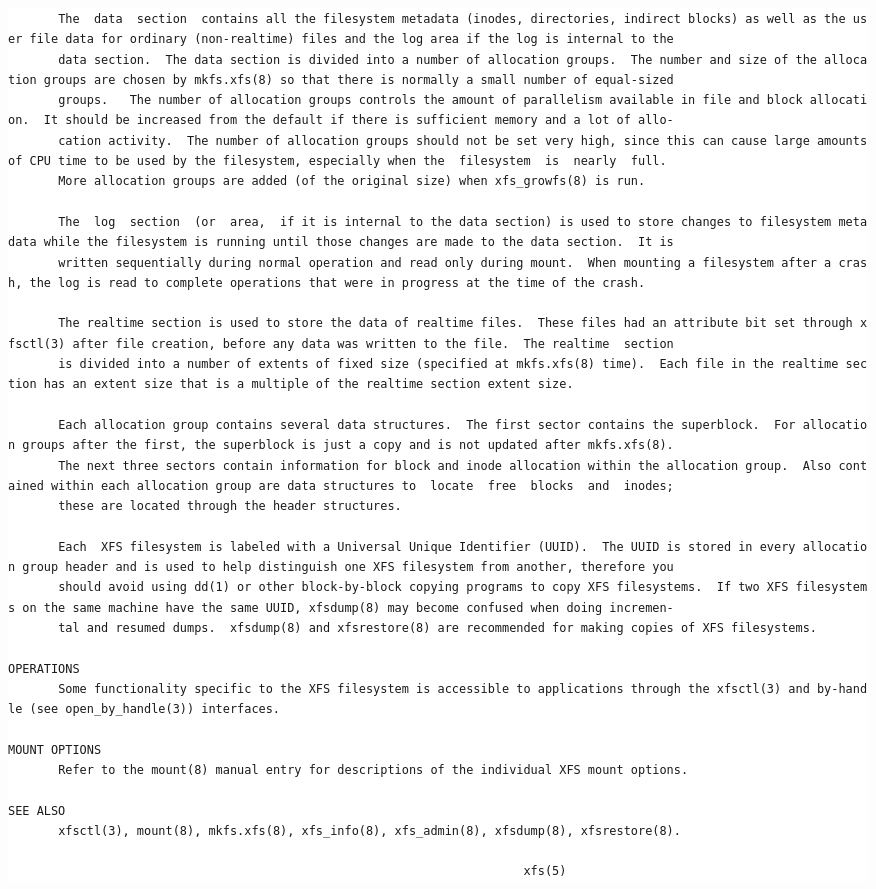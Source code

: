 ```  
       The  data  section  contains all the filesystem metadata (inodes, directories, indirect blocks) as well as the user file data for ordinary (non-realtime) files and the log area if the log is internal to the  
       data section.  The data section is divided into a number of allocation groups.  The number and size of the allocation groups are chosen by mkfs.xfs(8) so that there is normally a small number of equal-sized  
       groups.   The number of allocation groups controls the amount of parallelism available in file and block allocation.  It should be increased from the default if there is sufficient memory and a lot of allo-  
       cation activity.  The number of allocation groups should not be set very high, since this can cause large amounts of CPU time to be used by the filesystem, especially when the  filesystem  is  nearly  full.  
       More allocation groups are added (of the original size) when xfs_growfs(8) is run.  
  
       The  log  section  (or  area,  if it is internal to the data section) is used to store changes to filesystem metadata while the filesystem is running until those changes are made to the data section.  It is  
       written sequentially during normal operation and read only during mount.  When mounting a filesystem after a crash, the log is read to complete operations that were in progress at the time of the crash.  
  
       The realtime section is used to store the data of realtime files.  These files had an attribute bit set through xfsctl(3) after file creation, before any data was written to the file.  The realtime  section  
       is divided into a number of extents of fixed size (specified at mkfs.xfs(8) time).  Each file in the realtime section has an extent size that is a multiple of the realtime section extent size.  
  
       Each allocation group contains several data structures.  The first sector contains the superblock.  For allocation groups after the first, the superblock is just a copy and is not updated after mkfs.xfs(8).  
       The next three sectors contain information for block and inode allocation within the allocation group.  Also contained within each allocation group are data structures to  locate  free  blocks  and  inodes;  
       these are located through the header structures.  
  
       Each  XFS filesystem is labeled with a Universal Unique Identifier (UUID).  The UUID is stored in every allocation group header and is used to help distinguish one XFS filesystem from another, therefore you  
       should avoid using dd(1) or other block-by-block copying programs to copy XFS filesystems.  If two XFS filesystems on the same machine have the same UUID, xfsdump(8) may become confused when doing incremen-  
       tal and resumed dumps.  xfsdump(8) and xfsrestore(8) are recommended for making copies of XFS filesystems.  
  
OPERATIONS  
       Some functionality specific to the XFS filesystem is accessible to applications through the xfsctl(3) and by-handle (see open_by_handle(3)) interfaces.  
  
MOUNT OPTIONS  
       Refer to the mount(8) manual entry for descriptions of the individual XFS mount options.  
  
SEE ALSO  
       xfsctl(3), mount(8), mkfs.xfs(8), xfs_info(8), xfs_admin(8), xfsdump(8), xfsrestore(8).  
  
                                                                        xfs(5)   
```  
        